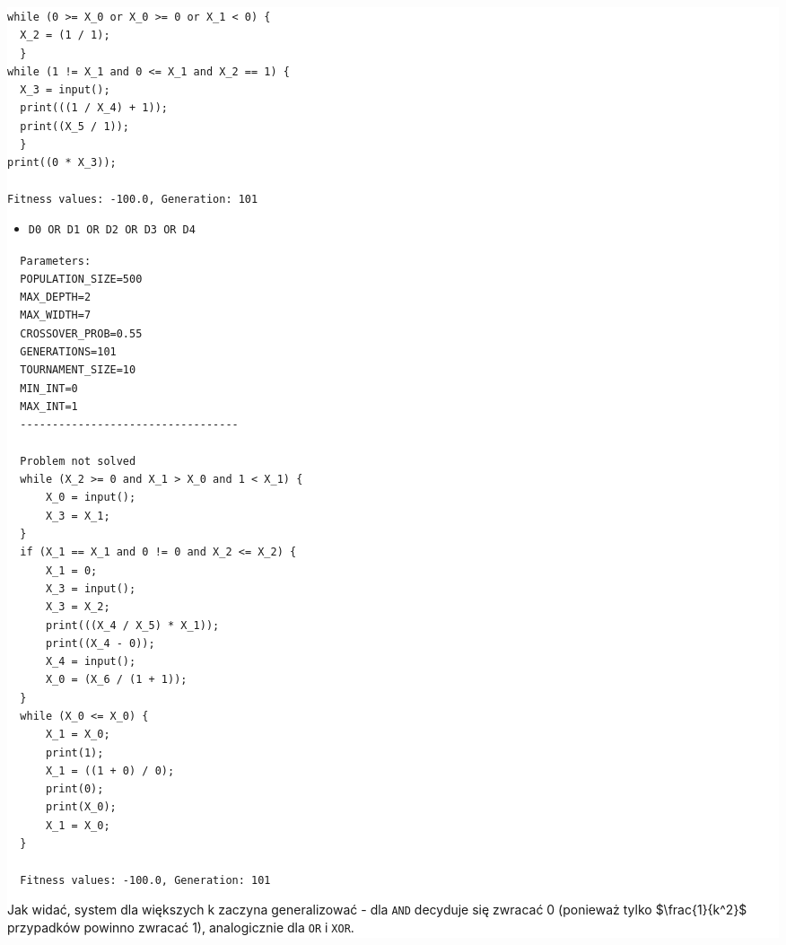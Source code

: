   ```
  while (0 >= X_0 or X_0 >= 0 or X_1 < 0) {
    X_2 = (1 / 1);
    }
  while (1 != X_1 and 0 <= X_1 and X_2 == 1) {
    X_3 = input();
    print(((1 / X_4) + 1));
    print((X_5 / 1));
    }
  print((0 * X_3));

  Fitness values: -100.0, Generation: 101
  ```
  - `D0 OR D1 OR D2 OR D3 OR D4`
  ```
    Parameters:
    POPULATION_SIZE=500
    MAX_DEPTH=2
    MAX_WIDTH=7
    CROSSOVER_PROB=0.55
    GENERATIONS=101
    TOURNAMENT_SIZE=10
    MIN_INT=0
    MAX_INT=1
    ----------------------------------

    Problem not solved
    while (X_2 >= 0 and X_1 > X_0 and 1 < X_1) {
        X_0 = input();
        X_3 = X_1;
    }
    if (X_1 == X_1 and 0 != 0 and X_2 <= X_2) {
        X_1 = 0;
        X_3 = input();
        X_3 = X_2;
        print(((X_4 / X_5) * X_1));
        print((X_4 - 0));
        X_4 = input();
        X_0 = (X_6 / (1 + 1));
    }
    while (X_0 <= X_0) {
        X_1 = X_0;
        print(1);
        X_1 = ((1 + 0) / 0);
        print(0);
        print(X_0);
        X_1 = X_0;
    }

    Fitness values: -100.0, Generation: 101
  ```

Jak widać, system dla większych k zaczyna generalizować - dla `AND` decyduje się zwracać 0 (ponieważ tylko $\frac{1}{k^2}$ przypadków powinno zwracać 1), analogicznie dla `OR` i `XOR`.


